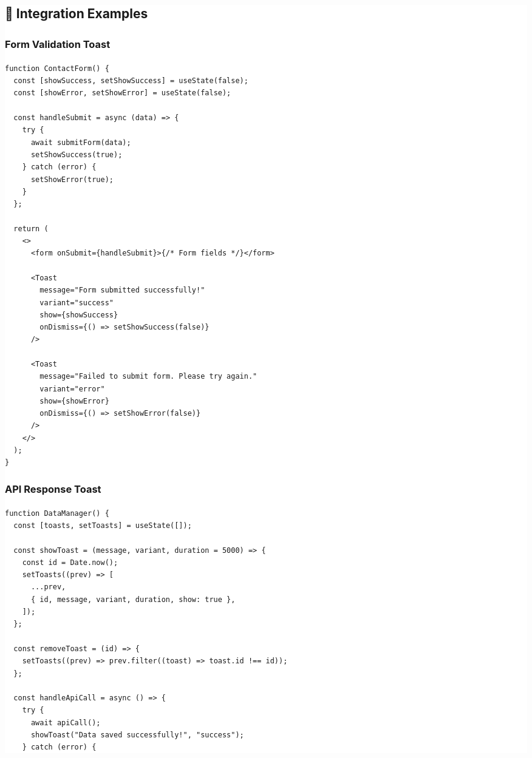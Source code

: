 ## 🔌 Integration Examples

### Form Validation Toast

```tsx
function ContactForm() {
  const [showSuccess, setShowSuccess] = useState(false);
  const [showError, setShowError] = useState(false);

  const handleSubmit = async (data) => {
    try {
      await submitForm(data);
      setShowSuccess(true);
    } catch (error) {
      setShowError(true);
    }
  };

  return (
    <>
      <form onSubmit={handleSubmit}>{/* Form fields */}</form>

      <Toast
        message="Form submitted successfully!"
        variant="success"
        show={showSuccess}
        onDismiss={() => setShowSuccess(false)}
      />

      <Toast
        message="Failed to submit form. Please try again."
        variant="error"
        show={showError}
        onDismiss={() => setShowError(false)}
      />
    </>
  );
}
```

### API Response Toast

```tsx
function DataManager() {
  const [toasts, setToasts] = useState([]);

  const showToast = (message, variant, duration = 5000) => {
    const id = Date.now();
    setToasts((prev) => [
      ...prev,
      { id, message, variant, duration, show: true },
    ]);
  };

  const removeToast = (id) => {
    setToasts((prev) => prev.filter((toast) => toast.id !== id));
  };

  const handleApiCall = async () => {
    try {
      await apiCall();
      showToast("Data saved successfully!", "success");
    } catch (error) {
```